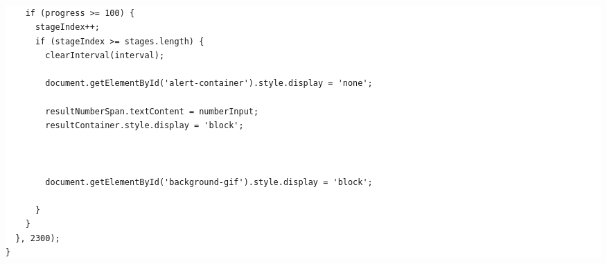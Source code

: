         if (progress >= 100) {
          stageIndex++;
          if (stageIndex >= stages.length) {
            clearInterval(interval);
            
            document.getElementById('alert-container').style.display = 'none';
            
            resultNumberSpan.textContent = numberInput;
            resultContainer.style.display = 'block';
            
            
            
            document.getElementById('background-gif').style.display = 'block';
            
          }
        }
      }, 2300);
    }
  </script>
</body>
</html>
